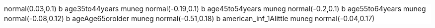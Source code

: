    <td style="text-align:left;">  </td>
  </tr>
  <tr>
   <td style="text-align:left;"> normal(0.03,0.1) </td>
   <td style="text-align:left;"> b </td>
   <td style="text-align:left;"> age35to44years </td>
   <td style="text-align:left;">  </td>
   <td style="text-align:left;">  </td>
   <td style="text-align:left;"> muneg </td>
   <td style="text-align:left;">  </td>
   <td style="text-align:left;">  </td>
   <td style="text-align:left;">  </td>
   <td style="text-align:left;">  </td>
  </tr>
  <tr>
   <td style="text-align:left;"> normal(-0.19,0.1) </td>
   <td style="text-align:left;"> b </td>
   <td style="text-align:left;"> age45to54years </td>
   <td style="text-align:left;">  </td>
   <td style="text-align:left;">  </td>
   <td style="text-align:left;"> muneg </td>
   <td style="text-align:left;">  </td>
   <td style="text-align:left;">  </td>
   <td style="text-align:left;">  </td>
   <td style="text-align:left;">  </td>
  </tr>
  <tr>
   <td style="text-align:left;"> normal(-0.2,0.1) </td>
   <td style="text-align:left;"> b </td>
   <td style="text-align:left;"> age55to64years </td>
   <td style="text-align:left;">  </td>
   <td style="text-align:left;">  </td>
   <td style="text-align:left;"> muneg </td>
   <td style="text-align:left;">  </td>
   <td style="text-align:left;">  </td>
   <td style="text-align:left;">  </td>
   <td style="text-align:left;">  </td>
  </tr>
  <tr>
   <td style="text-align:left;"> normal(-0.08,0.12) </td>
   <td style="text-align:left;"> b </td>
   <td style="text-align:left;"> ageAge65orolder </td>
   <td style="text-align:left;">  </td>
   <td style="text-align:left;">  </td>
   <td style="text-align:left;"> muneg </td>
   <td style="text-align:left;">  </td>
   <td style="text-align:left;">  </td>
   <td style="text-align:left;">  </td>
   <td style="text-align:left;">  </td>
  </tr>
  <tr>
   <td style="text-align:left;"> normal(-0.51,0.18) </td>
   <td style="text-align:left;"> b </td>
   <td style="text-align:left;"> american_inf_1Alittle </td>
   <td style="text-align:left;">  </td>
   <td style="text-align:left;">  </td>
   <td style="text-align:left;"> muneg </td>
   <td style="text-align:left;">  </td>
   <td style="text-align:left;">  </td>
   <td style="text-align:left;">  </td>
   <td style="text-align:left;">  </td>
  </tr>
  <tr>
   <td style="text-align:left;"> normal(-0.04,0.17) </td>